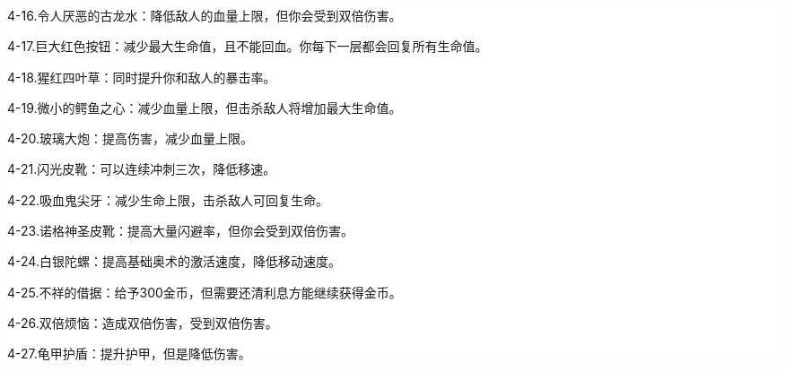 4-16.令人厌恶的古龙水：降低敌人的血量上限，但你会受到双倍伤害。

4-17.巨大红色按钮：减少最大生命值，且不能回血。你每下一层都会回复所有生命值。

4-18.猩红四叶草：同时提升你和敌人的暴击率。

4-19.微小的鳄鱼之心：减少血量上限，但击杀敌人将增加最大生命值。

4-20.玻璃大炮：提高伤害，减少血量上限。

4-21.闪光皮靴：可以连续冲刺三次，降低移速。

4-22.吸血鬼尖牙：减少生命上限，击杀敌人可回复生命。

4-23.诺格神圣皮靴：提高大量闪避率，但你会受到双倍伤害。

4-24.白银陀螺：提高基础奥术的激活速度，降低移动速度。

4-25.不祥的借据：给予300金币，但需要还清利息方能继续获得金币。

4-26.双倍烦恼：造成双倍伤害，受到双倍伤害。

4-27.龟甲护盾：提升护甲，但是降低伤害。